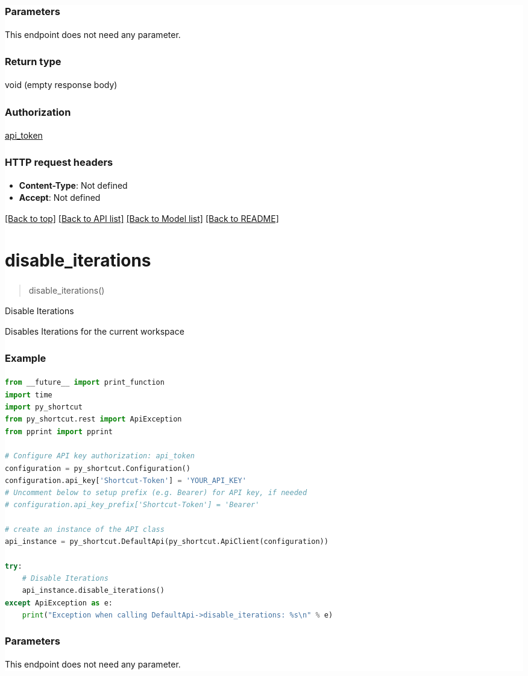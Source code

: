 ### Parameters
This endpoint does not need any parameter.

### Return type

void (empty response body)

### Authorization

[api_token](../README.md#api_token)

### HTTP request headers

 - **Content-Type**: Not defined
 - **Accept**: Not defined

[[Back to top]](#) [[Back to API list]](../README.md#documentation-for-api-endpoints) [[Back to Model list]](../README.md#documentation-for-models) [[Back to README]](../README.md)

# **disable_iterations**
> disable_iterations()

Disable Iterations

Disables Iterations for the current workspace

### Example
```python
from __future__ import print_function
import time
import py_shortcut
from py_shortcut.rest import ApiException
from pprint import pprint

# Configure API key authorization: api_token
configuration = py_shortcut.Configuration()
configuration.api_key['Shortcut-Token'] = 'YOUR_API_KEY'
# Uncomment below to setup prefix (e.g. Bearer) for API key, if needed
# configuration.api_key_prefix['Shortcut-Token'] = 'Bearer'

# create an instance of the API class
api_instance = py_shortcut.DefaultApi(py_shortcut.ApiClient(configuration))

try:
    # Disable Iterations
    api_instance.disable_iterations()
except ApiException as e:
    print("Exception when calling DefaultApi->disable_iterations: %s\n" % e)
```

### Parameters
This endpoint does not need any parameter.
